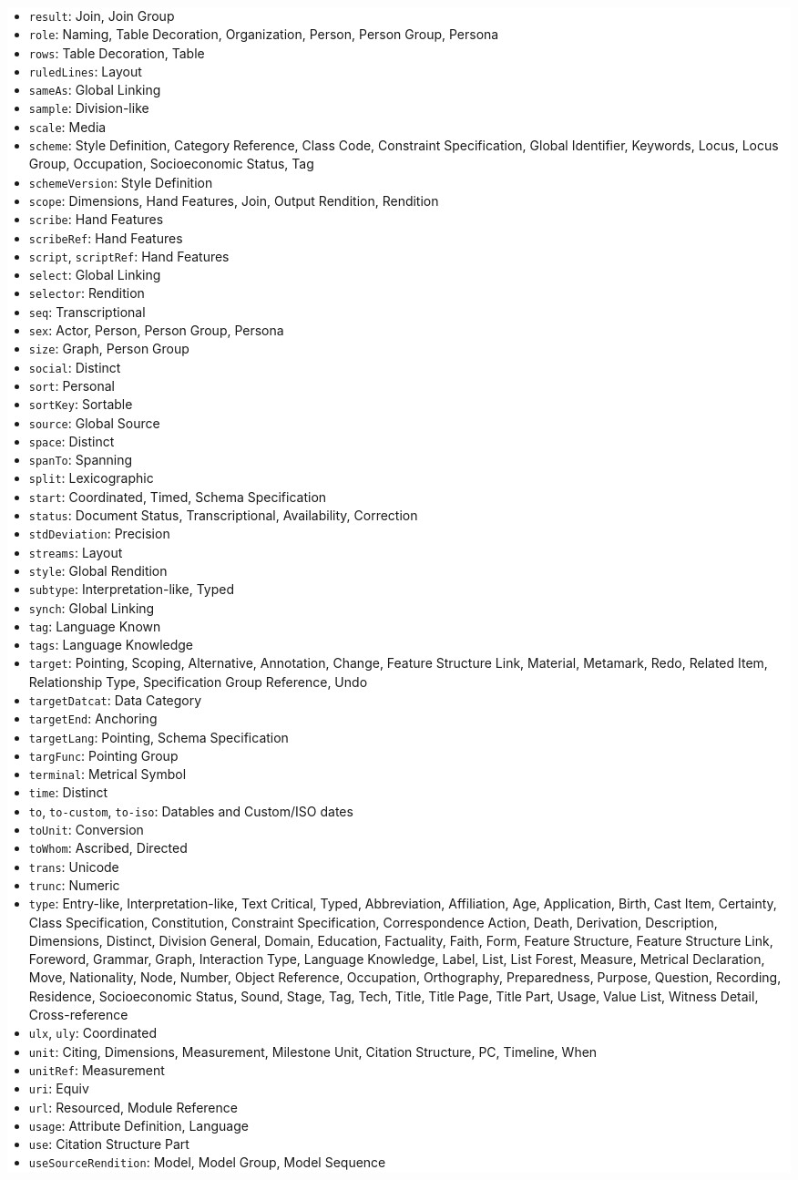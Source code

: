 - `result`: Join, Join Group
- `role`: Naming, Table Decoration, Organization, Person, Person Group, Persona
- `rows`: Table Decoration, Table
- `ruledLines`: Layout
- `sameAs`: Global Linking
- `sample`: Division-like
- `scale`: Media
- `scheme`: Style Definition, Category Reference, Class Code, Constraint Specification, Global Identifier, Keywords, Locus, Locus Group, Occupation, Socioeconomic Status, Tag
- `schemeVersion`: Style Definition
- `scope`: Dimensions, Hand Features, Join, Output Rendition, Rendition
- `scribe`: Hand Features
- `scribeRef`: Hand Features
- `script`, `scriptRef`: Hand Features
- `select`: Global Linking
- `selector`: Rendition
- `seq`: Transcriptional
- `sex`: Actor, Person, Person Group, Persona
- `size`: Graph, Person Group
- `social`: Distinct
- `sort`: Personal
- `sortKey`: Sortable
- `source`: Global Source
- `space`: Distinct
- `spanTo`: Spanning
- `split`: Lexicographic
- `start`: Coordinated, Timed, Schema Specification
- `status`: Document Status, Transcriptional, Availability, Correction
- `stdDeviation`: Precision
- `streams`: Layout
- `style`: Global Rendition
- `subtype`: Interpretation-like, Typed
- `synch`: Global Linking
- `tag`: Language Known
- `tags`: Language Knowledge
- `target`: Pointing, Scoping, Alternative, Annotation, Change, Feature Structure Link, Material, Metamark, Redo, Related Item, Relationship Type, Specification Group Reference, Undo
- `targetDatcat`: Data Category
- `targetEnd`: Anchoring
- `targetLang`: Pointing, Schema Specification
- `targFunc`: Pointing Group
- `terminal`: Metrical Symbol
- `time`: Distinct
- `to`, `to-custom`, `to-iso`: Datables and Custom/ISO dates
- `toUnit`: Conversion
- `toWhom`: Ascribed, Directed
- `trans`: Unicode
- `trunc`: Numeric
- `type`: Entry-like, Interpretation-like, Text Critical, Typed, Abbreviation, Affiliation, Age, Application, Birth, Cast Item, Certainty, Class Specification, Constitution, Constraint Specification, Correspondence Action, Death, Derivation, Description, Dimensions, Distinct, Division General, Domain, Education, Factuality, Faith, Form, Feature Structure, Feature Structure Link, Foreword, Grammar, Graph, Interaction Type, Language Knowledge, Label, List, List Forest, Measure, Metrical Declaration, Move, Nationality, Node, Number, Object Reference, Occupation, Orthography, Preparedness, Purpose, Question, Recording, Residence, Socioeconomic Status, Sound, Stage, Tag, Tech, Title, Title Page, Title Part, Usage, Value List, Witness Detail, Cross-reference
- `ulx`, `uly`: Coordinated
- `unit`: Citing, Dimensions, Measurement, Milestone Unit, Citation Structure, PC, Timeline, When
- `unitRef`: Measurement
- `uri`: Equiv
- `url`: Resourced, Module Reference
- `usage`: Attribute Definition, Language
- `use`: Citation Structure Part
- `useSourceRendition`: Model, Model Group, Model Sequence